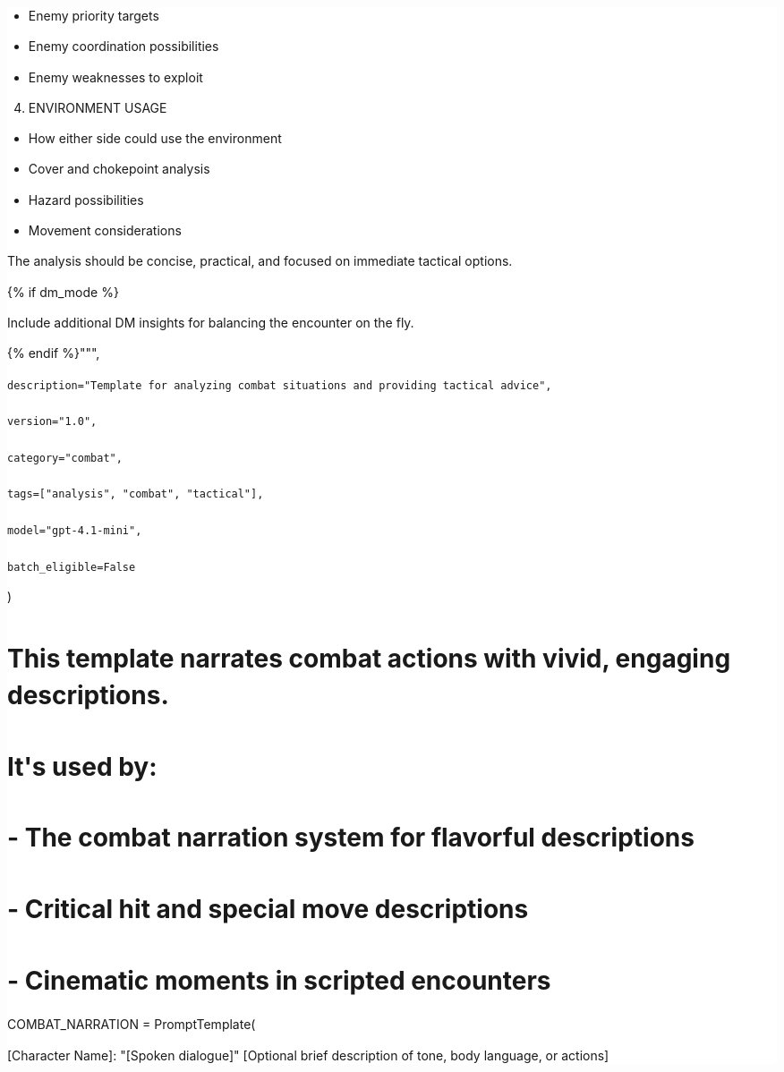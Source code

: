 - Enemy priority targets 

- Enemy coordination possibilities 

- Enemy weaknesses to exploit 

 

4. ENVIRONMENT USAGE 

- How either side could use the environment 

- Cover and chokepoint analysis 

- Hazard possibilities 

- Movement considerations 

 

The analysis should be concise, practical, and focused on immediate tactical options. 

{% if dm_mode %} 

Include additional DM insights for balancing the encounter on the fly. 

{% endif %}""", 

    description="Template for analyzing combat situations and providing tactical advice", 

    version="1.0", 

    category="combat", 

    tags=["analysis", "combat", "tactical"], 

    model="gpt-4.1-mini", 

    batch_eligible=False 

) 

 

# This template narrates combat actions with vivid, engaging descriptions. 

# It's used by: 

# - The combat narration system for flavorful descriptions 

# - Critical hit and special move descriptions 

# - Cinematic moments in scripted encounters 

COMBAT_NARRATION = PromptTemplate( 


[Character Name]: "[Spoken dialogue]" [Optional brief description of tone, body language, or actions] 